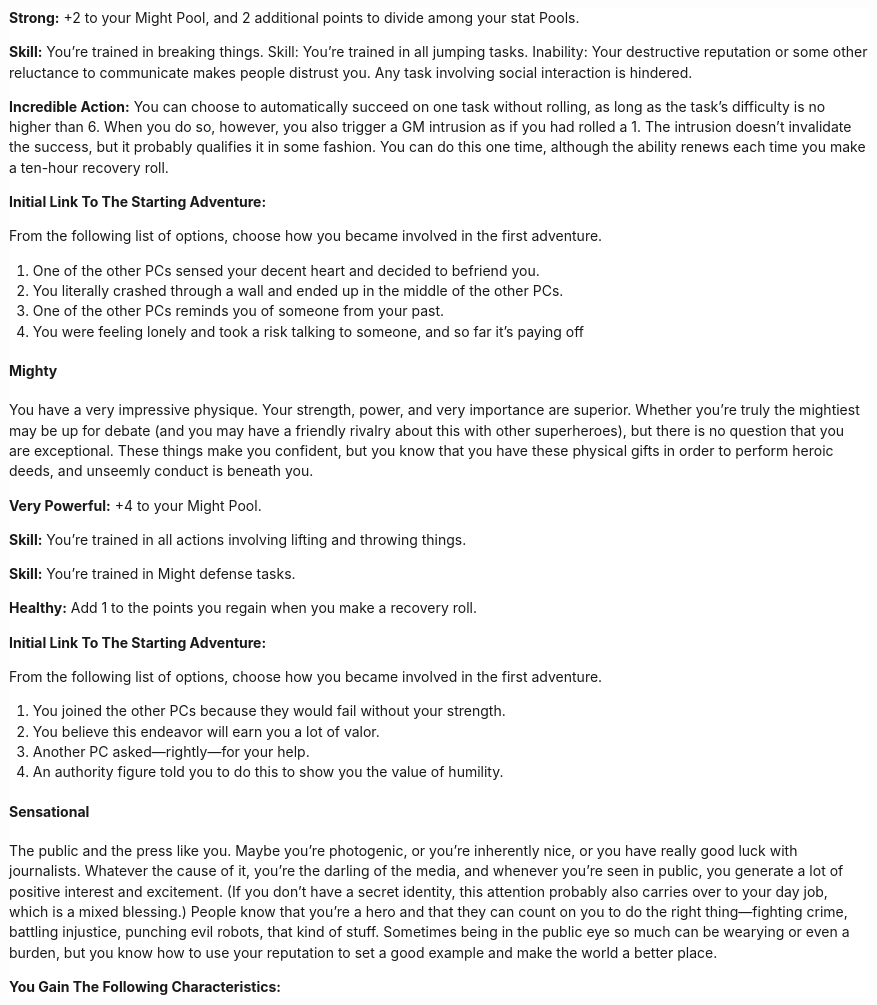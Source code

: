 **Strong:** +2 to your Might Pool, and 2 additional points to divide among your stat Pools.

**Skill:** You’re trained in breaking things. Skill: You’re trained in all jumping tasks. Inability: Your destructive reputation or some other reluctance to communicate makes people distrust you. Any task involving social interaction is hindered.

**Incredible Action:** You can choose to automatically succeed on one task without rolling, as long as the task’s difficulty is no higher than 6. When you do so, however, you also trigger a GM intrusion as if you had rolled a 1. The intrusion doesn’t invalidate the success, but it probably qualifies it in some fashion. You can do this one time, although the ability renews each time you make a ten-hour recovery roll.

**Initial Link To The Starting Adventure:**

From the following list of options, choose how you became involved in the first adventure.

1. One of the other PCs sensed your decent heart and decided to befriend you.
2. You literally crashed through a wall and ended up in the middle of the other PCs.
3. One of the other PCs reminds you of someone from your past.
4. You were feeling lonely and took a risk talking to someone, and so far it’s paying off

#### Mighty

You have a very impressive physique. Your strength, power, and very importance are superior. Whether you’re truly the mightiest may be up for debate (and you may have a friendly rivalry about this with other superheroes), but there is no question that you are exceptional. These things make you confident, but you know that you have these physical gifts in order to perform heroic deeds, and unseemly conduct is beneath you.

**Very Powerful:** +4 to your Might Pool.

**Skill:** You’re trained in all actions involving lifting and throwing things.

**Skill:** You’re trained in Might defense tasks.

**Healthy:** Add 1 to the points you regain when you make a recovery roll.

**Initial Link To The Starting Adventure:**

From the following list of options, choose how you became involved in the first adventure.

1. You joined the other PCs because they would fail without your strength.
2. You believe this endeavor will earn you a lot of valor.
3. Another PC asked—rightly—for your help.
4. An authority figure told you to do this to show you the value of humility.

#### Sensational

The public and the press like you. Maybe you’re photogenic, or you’re inherently nice, or you have really good luck with journalists. Whatever the cause of it, you’re the darling of the media, and whenever you’re seen in public, you generate a lot of positive interest and excitement. (If you don’t have a secret identity, this attention probably also carries over to your day job, which is a mixed blessing.) People know that you’re a hero and that they can count on you to do the right thing—fighting crime, battling injustice, punching evil robots, that kind of stuff. Sometimes being in the public eye so much can be wearying or even a burden, but you know how to use your reputation to set a good example and make the world a better place.

**You Gain The Following Characteristics:**
